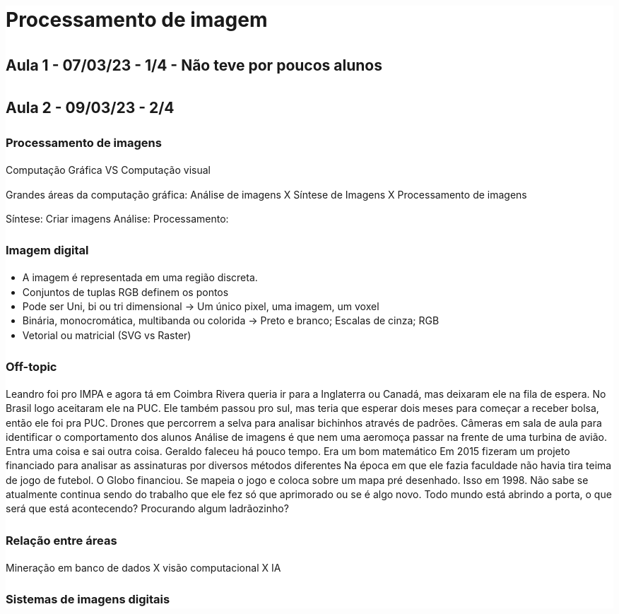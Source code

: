 # Processamento de imagem

## Aula 1 - 07/03/23 - 1/4 - Não teve por poucos alunos

## Aula 2 - 09/03/23 - 2/4

### Processamento de imagens

Computação Gráfica VS Computação visual

Grandes áreas da computação gráfica: Análise de imagens X Síntese de Imagens X Processamento de imagens

Síntese: Criar imagens
Análise:
Processamento:




### Imagem digital

- A imagem é representada em uma região discreta.
- Conjuntos de tuplas RGB definem os pontos
- Pode ser Uni, bi ou tri dimensional -> Um único pixel, uma imagem, um voxel
- Binária, monocromática, multibanda ou colorida -> Preto e branco; Escalas de cinza; RGB
- Vetorial ou matricial (SVG vs Raster)

### Off-topic

Leandro foi pro IMPA e agora tá em Coimbra
Rivera queria ir para a Inglaterra ou Canadá, mas deixaram ele na fila de espera. No Brasil logo aceitaram ele na PUC. Ele também passou pro sul, mas teria que esperar dois meses para começar a receber bolsa, então ele foi pra PUC.
Drones que percorrem a selva para analisar bichinhos através de padrões.
Câmeras em sala de aula para identificar o comportamento dos alunos
Análise de imagens é que nem uma aeromoça passar na frente de uma turbina de avião. Entra uma coisa e sai outra coisa.
Geraldo faleceu há pouco tempo. Era um bom matemático
Em 2015 fizeram um projeto financiado para analisar as assinaturas por diversos métodos diferentes
Na época em que ele fazia faculdade não havia tira teima de jogo de futebol. O Globo financiou. Se mapeia o jogo e coloca sobre um mapa pré desenhado. Isso em 1998. Não sabe se atualmente continua sendo do trabalho que ele fez só que aprimorado ou se é algo novo.
Todo mundo está abrindo a porta, o que será que está acontecendo? Procurando algum ladrãozinho?

### Relação entre áreas

Mineração em banco de dados X visão computacional X IA



### Sistemas de imagens digitais
